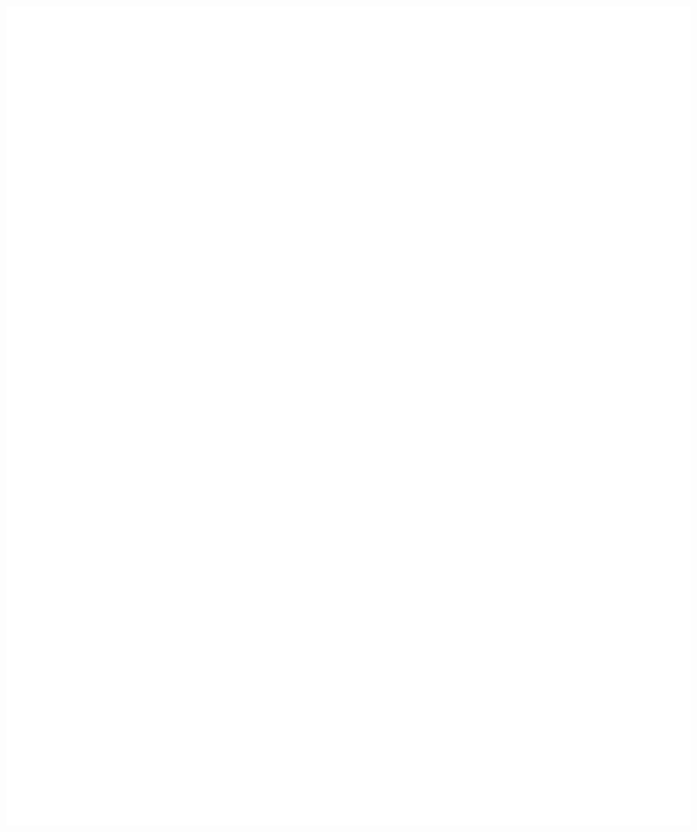 ![HEALTH,EMPOWERMENT,ANDRESPONSIBILITYINTHEERA_21_7](Generated/images/HEALTH,EMPOWERMENT,ANDRESPONSIBILITYINTHEERA_21_7.png)
